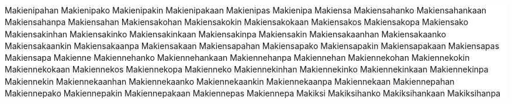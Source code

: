 Makienipahan
Makienipako
Makienipakin
Makienipakaan
Makienipas
Makienipa
Makiensa
Makiensahanko
Makiensahankaan
Makiensahanpa
Makiensahan
Makiensakohan
Makiensakokin
Makiensakokaan
Makiensakos
Makiensakopa
Makiensako
Makiensakinhan
Makiensakinko
Makiensakinkaan
Makiensakinpa
Makiensakin
Makiensakaanhan
Makiensakaanko
Makiensakaankin
Makiensakaanpa
Makiensakaan
Makiensapahan
Makiensapako
Makiensapakin
Makiensapakaan
Makiensapas
Makiensapa
Makienne
Makiennehanko
Makiennehankaan
Makiennehanpa
Makiennehan
Makiennekohan
Makiennekokin
Makiennekokaan
Makiennekos
Makiennekopa
Makienneko
Makiennekinhan
Makiennekinko
Makiennekinkaan
Makiennekinpa
Makiennekin
Makiennekaanhan
Makiennekaanko
Makiennekaankin
Makiennekaanpa
Makiennekaan
Makiennepahan
Makiennepako
Makiennepakin
Makiennepakaan
Makiennepas
Makiennepa
Makiksi
Makiksihanko
Makiksihankaan
Makiksihanpa